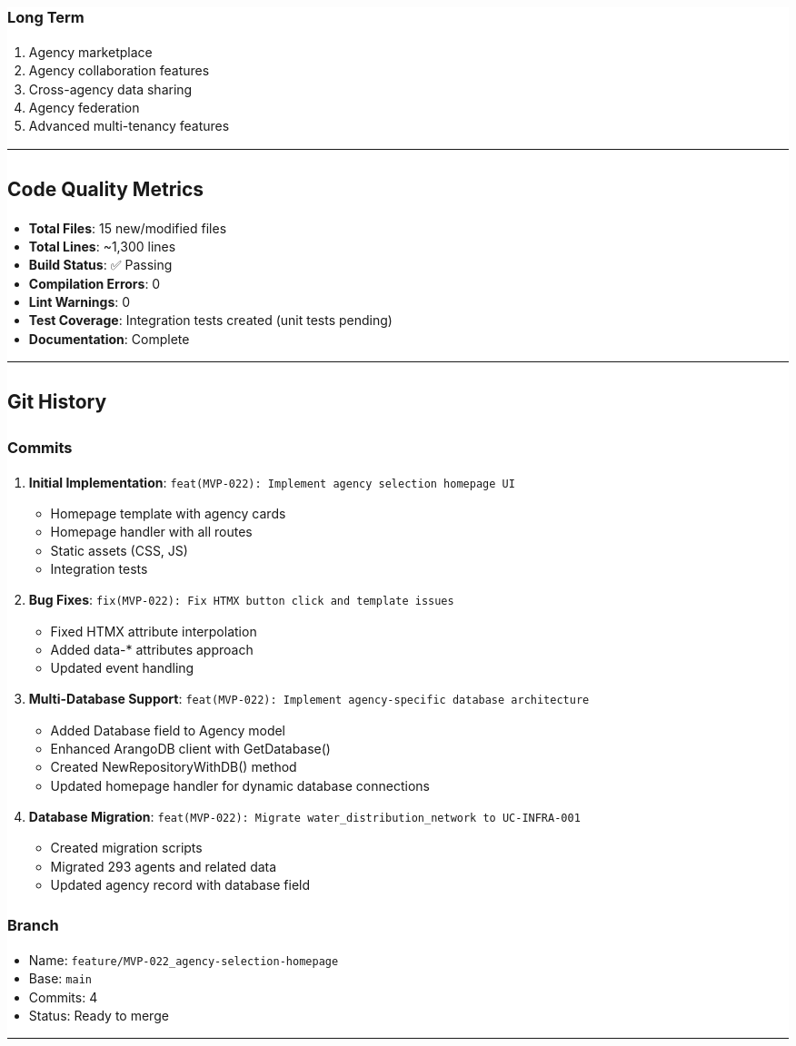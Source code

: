 ### Long Term
1. Agency marketplace
2. Agency collaboration features
3. Cross-agency data sharing
4. Agency federation
5. Advanced multi-tenancy features

---

## Code Quality Metrics

- **Total Files**: 15 new/modified files
- **Total Lines**: ~1,300 lines
- **Build Status**: ✅ Passing
- **Compilation Errors**: 0
- **Lint Warnings**: 0
- **Test Coverage**: Integration tests created (unit tests pending)
- **Documentation**: Complete

---

## Git History

### Commits
1. **Initial Implementation**: `feat(MVP-022): Implement agency selection homepage UI`
   - Homepage template with agency cards
   - Homepage handler with all routes
   - Static assets (CSS, JS)
   - Integration tests

2. **Bug Fixes**: `fix(MVP-022): Fix HTMX button click and template issues`
   - Fixed HTMX attribute interpolation
   - Added data-* attributes approach
   - Updated event handling

3. **Multi-Database Support**: `feat(MVP-022): Implement agency-specific database architecture`
   - Added Database field to Agency model
   - Enhanced ArangoDB client with GetDatabase()
   - Created NewRepositoryWithDB() method
   - Updated homepage handler for dynamic database connections

4. **Database Migration**: `feat(MVP-022): Migrate water_distribution_network to UC-INFRA-001`
   - Created migration scripts
   - Migrated 293 agents and related data
   - Updated agency record with database field

### Branch
- Name: `feature/MVP-022_agency-selection-homepage`
- Base: `main`
- Commits: 4
- Status: Ready to merge

---